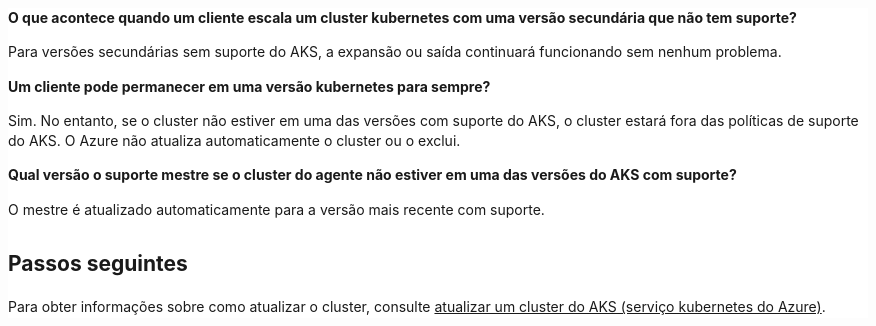 **O que acontece quando um cliente escala um cluster kubernetes com uma versão secundária que não tem suporte?**

Para versões secundárias sem suporte do AKS, a expansão ou saída continuará funcionando sem nenhum problema.

**Um cliente pode permanecer em uma versão kubernetes para sempre?**

Sim. No entanto, se o cluster não estiver em uma das versões com suporte do AKS, o cluster estará fora das políticas de suporte do AKS. O Azure não atualiza automaticamente o cluster ou o exclui.

**Qual versão o suporte mestre se o cluster do agente não estiver em uma das versões do AKS com suporte?**

O mestre é atualizado automaticamente para a versão mais recente com suporte.

## <a name="next-steps"></a>Passos seguintes

Para obter informações sobre como atualizar o cluster, consulte [atualizar um cluster do AKS (serviço kubernetes do Azure)][aks-upgrade].


[aks-engine]: https://github.com/Azure/aks-engine
[azure-update-channel]: https://azure.microsoft.com/updates/?product=kubernetes-service


[aks-upgrade]: upgrade-cluster.md
[az-aks-get-versions]: /cli/azure/aks#az-aks-get-versions
